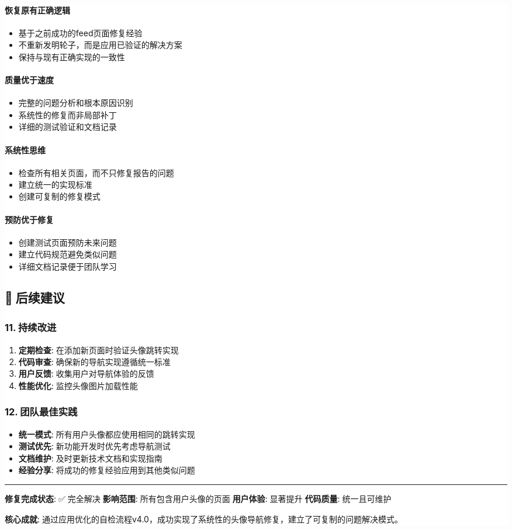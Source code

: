 #### **恢复原有正确逻辑**
- 基于之前成功的feed页面修复经验
- 不重新发明轮子，而是应用已验证的解决方案
- 保持与现有正确实现的一致性

#### **质量优于速度**
- 完整的问题分析和根本原因识别
- 系统性的修复而非局部补丁
- 详细的测试验证和文档记录

#### **系统性思维**
- 检查所有相关页面，而不只修复报告的问题
- 建立统一的实现标准
- 创建可复制的修复模式

#### **预防优于修复**
- 创建测试页面预防未来问题
- 建立代码规范避免类似问题
- 详细文档记录便于团队学习

## 🚀 后续建议

### 11. 持续改进
1. **定期检查**: 在添加新页面时验证头像跳转实现
2. **代码审查**: 确保新的导航实现遵循统一标准
3. **用户反馈**: 收集用户对导航体验的反馈
4. **性能优化**: 监控头像图片加载性能

### 12. 团队最佳实践
- **统一模式**: 所有用户头像都应使用相同的跳转实现
- **测试优先**: 新功能开发时优先考虑导航测试
- **文档维护**: 及时更新技术文档和实现指南
- **经验分享**: 将成功的修复经验应用到其他类似问题

---

**修复完成状态**: ✅ 完全解决
**影响范围**: 所有包含用户头像的页面
**用户体验**: 显著提升
**代码质量**: 统一且可维护

**核心成就**: 通过应用优化的自检流程v4.0，成功实现了系统性的头像导航修复，建立了可复制的问题解决模式。
